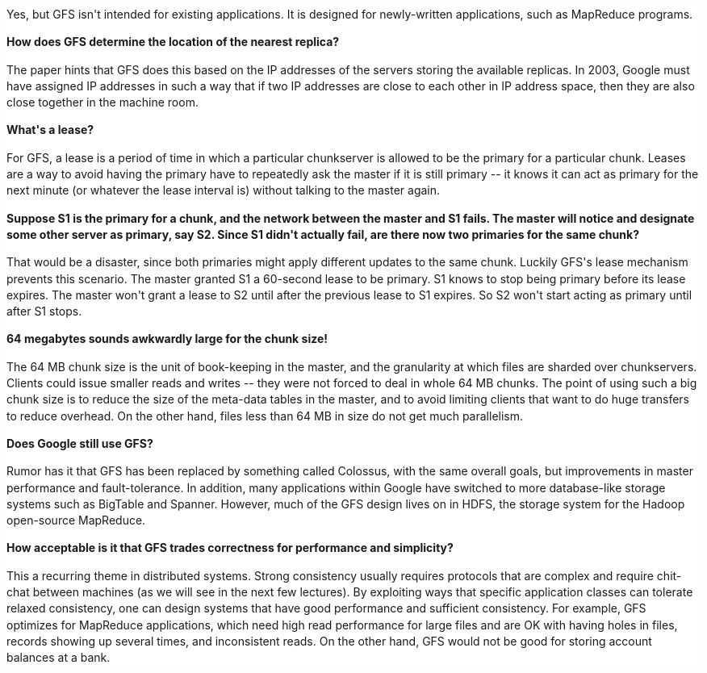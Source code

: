 Yes, but GFS isn't intended for existing applications. It is
designed for newly-written applications, such as MapReduce programs.

**How does GFS determine the location of the nearest replica?**

The paper hints that GFS does this based on the IP addresses of the
servers storing the available replicas. In 2003, Google must have
assigned IP addresses in such a way that if two IP addresses are close
to each other in IP address space, then they are also close together
in the machine room.

**What's a lease?**

For GFS, a lease is a period of time in which a particular
chunkserver is allowed to be the primary for a particular chunk.
Leases are a way to avoid having the primary have to repeatedly ask
the master if it is still primary -- it knows it can act as primary
for the next minute (or whatever the lease interval is) without
talking to the master again.

**Suppose S1 is the primary for a chunk, and the network between the
master and S1 fails. The master will notice and designate some other
server as primary, say S2. Since S1 didn't actually fail, are there
now two primaries for the same chunk?**

That would be a disaster, since both primaries might apply
different updates to the same chunk. Luckily GFS's lease mechanism
prevents this scenario. The master granted S1 a 60-second lease to be
primary. S1 knows to stop being primary before its lease expires. The
master won't grant a lease to S2 until after the previous lease to S1
expires. So S2 won't start acting as primary until after S1 stops.

**64 megabytes sounds awkwardly large for the chunk size!**

The 64 MB chunk size is the unit of book-keeping in the master, and
the granularity at which files are sharded over chunkservers. Clients
could issue smaller reads and writes -- they were not forced to deal
in whole 64 MB chunks. The point of using such a big chunk size is to
reduce the size of the meta-data tables in the master, and to avoid
limiting clients that want to do huge transfers to reduce overhead. On
the other hand, files less than 64 MB in size do not get much
parallelism.

**Does Google still use GFS?**

Rumor has it that GFS has been replaced by something called
Colossus, with the same overall goals, but improvements in master
performance and fault-tolerance. In addition, many applications within
Google have switched to more database-like storage systems such as
BigTable and Spanner. However, much of the GFS design lives on in
HDFS, the storage system for the Hadoop open-source MapReduce.

**How acceptable is it that GFS trades correctness for performance
and simplicity?**

This a recurring theme in distributed systems. Strong consistency
usually requires protocols that are complex and require chit-chat
between machines (as we will see in the next few lectures). By
exploiting ways that specific application classes can tolerate relaxed
consistency, one can design systems that have good performance and
sufficient consistency. For example, GFS optimizes for MapReduce
applications, which need high read performance for large files and are
OK with having holes in files, records showing up several times, and
inconsistent reads. On the other hand, GFS would not be good for
storing account balances at a bank.
